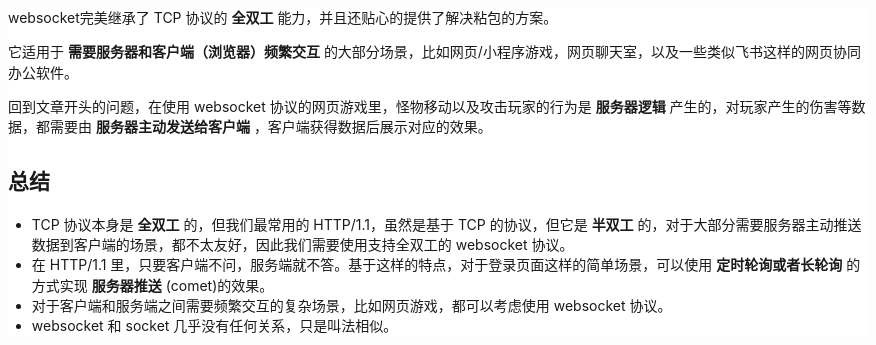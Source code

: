 websocket完美继承了 TCP 协议的 **全双工** 能力，并且还贴心的提供了解决粘包的方案。

它适用于 **需要服务器和客户端（浏览器）频繁交互** 的大部分场景，比如网页/小程序游戏，网页聊天室，以及一些类似飞书这样的网页协同办公软件。

回到文章开头的问题，在使用 websocket 协议的网页游戏里，怪物移动以及攻击玩家的行为是 **服务器逻辑** 产生的，对玩家产生的伤害等数据，都需要由 **服务器主动发送给客户端** ，客户端获得数据后展示对应的效果。

## 总结

- TCP 协议本身是 **全双工** 的，但我们最常用的 HTTP/1.1，虽然是基于 TCP 的协议，但它是 **半双工** 的，对于大部分需要服务器主动推送数据到客户端的场景，都不太友好，因此我们需要使用支持全双工的 websocket 协议。
- 在 HTTP/1.1 里，只要客户端不问，服务端就不答。基于这样的特点，对于登录页面这样的简单场景，可以使用 **定时轮询或者长轮询** 的方式实现 **服务器推送** (comet)的效果。
- 对于客户端和服务端之间需要频繁交互的复杂场景，比如网页游戏，都可以考虑使用 websocket 协议。
- websocket 和 socket 几乎没有任何关系，只是叫法相似。
